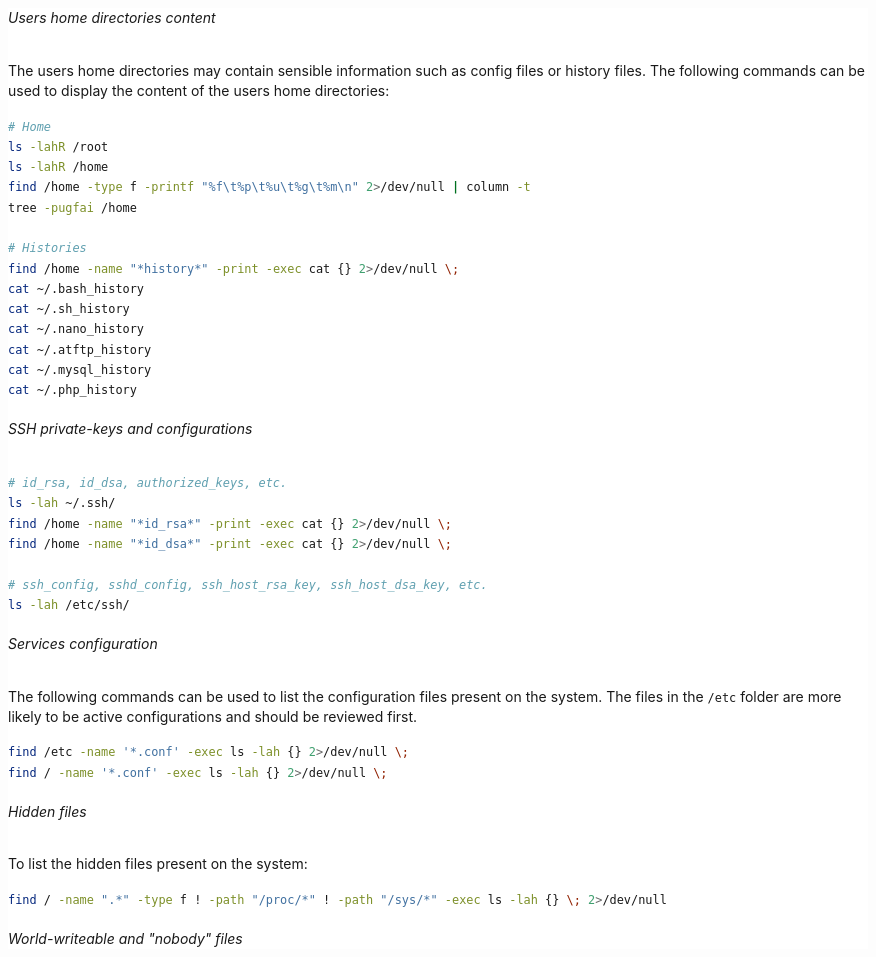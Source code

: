 ###### Users home directories content

The users home directories may contain sensible information such as config files
or history files.
The following commands can be used to display the content of the users home
directories:

```bash
# Home
ls -lahR /root
ls -lahR /home
find /home -type f -printf "%f\t%p\t%u\t%g\t%m\n" 2>/dev/null | column -t
tree -pugfai /home

# Histories
find /home -name "*history*" -print -exec cat {} 2>/dev/null \;
cat ~/.bash_history
cat ~/.sh_history
cat ~/.nano_history
cat ~/.atftp_history
cat ~/.mysql_history
cat ~/.php_history
```

###### SSH private-keys and configurations

```bash
# id_rsa, id_dsa, authorized_keys, etc.
ls -lah ~/.ssh/
find /home -name "*id_rsa*" -print -exec cat {} 2>/dev/null \;
find /home -name "*id_dsa*" -print -exec cat {} 2>/dev/null \;

# ssh_config, sshd_config, ssh_host_rsa_key, ssh_host_dsa_key, etc.
ls -lah /etc/ssh/
```

###### Services configuration

The following commands can be used to list the configuration files present on
the system.
The files in the `/etc` folder are more likely to be active configurations and
should be reviewed first.

```bash
find /etc -name '*.conf' -exec ls -lah {} 2>/dev/null \;
find / -name '*.conf' -exec ls -lah {} 2>/dev/null \;
```

###### Hidden files

To list the hidden files present on the system:

```bash
find / -name ".*" -type f ! -path "/proc/*" ! -path "/sys/*" -exec ls -lah {} \; 2>/dev/null
```

###### World-writeable and "nobody" files
